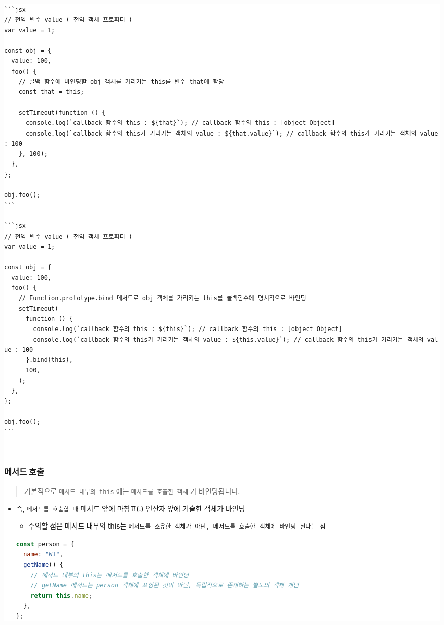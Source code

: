     ```jsx
    // 전역 변수 value ( 전역 객체 프로퍼티 )
    var value = 1;
    
    const obj = {
      value: 100,
      foo() {
        // 콜백 함수에 바인딩할 obj 객체를 가리키는 this를 변수 that에 할당
        const that = this;
    
        setTimeout(function () {
          console.log(`callback 함수의 this : ${that}`); // callback 함수의 this : [object Object]
          console.log(`callback 함수의 this가 가리키는 객체의 value : ${that.value}`); // callback 함수의 this가 가리키는 객체의 value : 100
        }, 100);
      },
    };
    
    obj.foo();
    ```
    
    ```jsx
    // 전역 변수 value ( 전역 객체 프로퍼티 )
    var value = 1;
    
    const obj = {
      value: 100,
      foo() {
        // Function.prototype.bind 메서드로 obj 객체를 가리키는 this를 콜백함수에 명시적으로 바인딩
        setTimeout(
          function () {
            console.log(`callback 함수의 this : ${this}`); // callback 함수의 this : [object Object]
            console.log(`callback 함수의 this가 가리키는 객체의 value : ${this.value}`); // callback 함수의 this가 가리키는 객체의 value : 100
          }.bind(this),
          100,
        );
      },
    };
    
    obj.foo();
    ```
    

<br />


### 메서드 호출

> 기본적으로 `메서드 내부의 this` 에는 `메서드를 호출한 객체` 가 바인딩됩니다.
> 
- 즉, `메서드를 호출할 때` 메서드 앞에 마침표(.) 연산자 앞에 기술한 객체가 바인딩
    - 주의할 점은 메서드 내부의 this는 `메서드를 소유한 객체가 아닌, 메서드를 호출한 객체에 바인딩 된다는 점`
    
    ```jsx
    const person = {
      name: "WI",
      getName() {
        // 메서드 내부의 this는 메서드를 호출한 객체에 바인딩
        // getName 메서드는 person 객체에 포함된 것이 아닌, 독립적으로 존재하는 별도의 객체 개념
        return this.name;
      },
    };
    